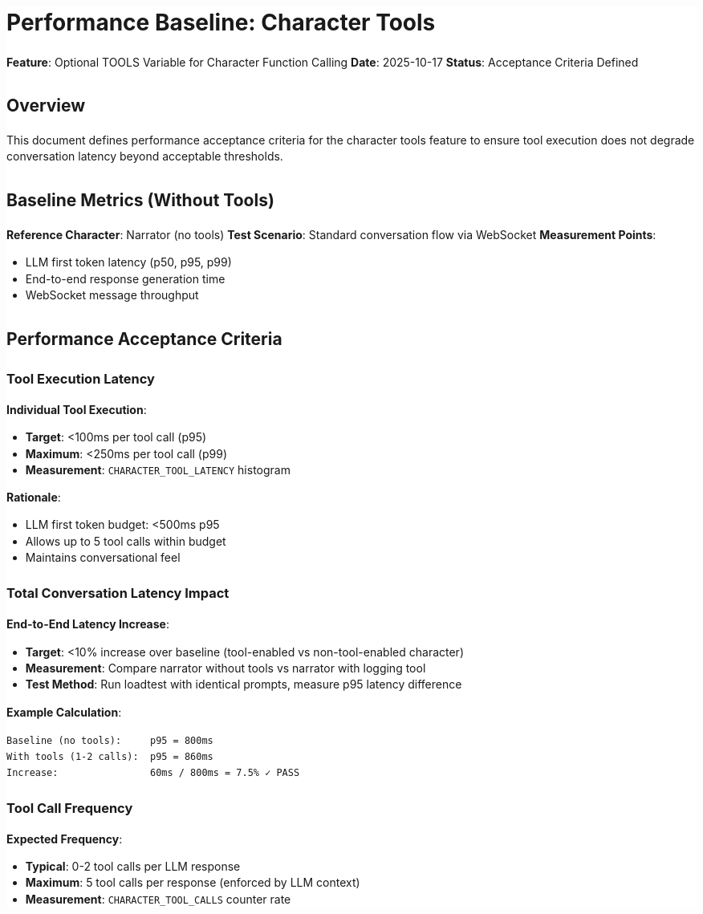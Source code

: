 # Performance Baseline: Character Tools

**Feature**: Optional TOOLS Variable for Character Function Calling
**Date**: 2025-10-17
**Status**: Acceptance Criteria Defined

## Overview

This document defines performance acceptance criteria for the character tools feature to ensure tool execution does not degrade conversation latency beyond acceptable thresholds.

## Baseline Metrics (Without Tools)

**Reference Character**: Narrator (no tools)
**Test Scenario**: Standard conversation flow via WebSocket
**Measurement Points**:
- LLM first token latency (p50, p95, p99)
- End-to-end response generation time
- WebSocket message throughput

## Performance Acceptance Criteria

### Tool Execution Latency

**Individual Tool Execution**:
- **Target**: <100ms per tool call (p95)
- **Maximum**: <250ms per tool call (p99)
- **Measurement**: `CHARACTER_TOOL_LATENCY` histogram

**Rationale**:
- LLM first token budget: <500ms p95
- Allows up to 5 tool calls within budget
- Maintains conversational feel

### Total Conversation Latency Impact

**End-to-End Latency Increase**:
- **Target**: <10% increase over baseline (tool-enabled vs non-tool-enabled character)
- **Measurement**: Compare narrator without tools vs narrator with logging tool
- **Test Method**: Run loadtest with identical prompts, measure p95 latency difference

**Example Calculation**:
```
Baseline (no tools):     p95 = 800ms
With tools (1-2 calls):  p95 = 860ms
Increase:                60ms / 800ms = 7.5% ✓ PASS
```

### Tool Call Frequency

**Expected Frequency**:
- **Typical**: 0-2 tool calls per LLM response
- **Maximum**: 5 tool calls per response (enforced by LLM context)
- **Measurement**: `CHARACTER_TOOL_CALLS` counter rate
